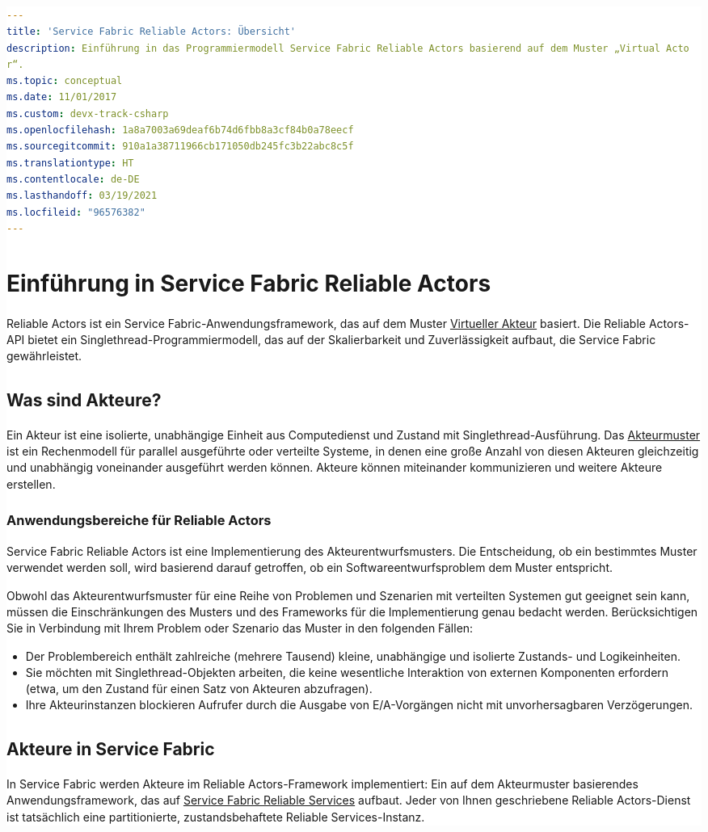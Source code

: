 ```yaml
---
title: 'Service Fabric Reliable Actors: Übersicht'
description: Einführung in das Programmiermodell Service Fabric Reliable Actors basierend auf dem Muster „Virtual Actor“.
ms.topic: conceptual
ms.date: 11/01/2017
ms.custom: devx-track-csharp
ms.openlocfilehash: 1a8a7003a69deaf6b74d6fbb8a3cf84b0a78eecf
ms.sourcegitcommit: 910a1a38711966cb171050db245fc3b22abc8c5f
ms.translationtype: HT
ms.contentlocale: de-DE
ms.lasthandoff: 03/19/2021
ms.locfileid: "96576382"
---
```

# <a name="introduction-to-service-fabric-reliable-actors"></a>Einführung in Service Fabric Reliable Actors
Reliable Actors ist ein Service Fabric-Anwendungsframework, das auf dem Muster [Virtueller Akteur](https://research.microsoft.com/en-us/projects/orleans/) basiert. Die Reliable Actors-API bietet ein Singlethread-Programmiermodell, das auf der Skalierbarkeit und Zuverlässigkeit aufbaut, die Service Fabric gewährleistet.

## <a name="what-are-actors"></a>Was sind Akteure?
Ein Akteur ist eine isolierte, unabhängige Einheit aus Computedienst und Zustand mit Singlethread-Ausführung. Das [Akteurmuster](https://en.wikipedia.org/wiki/Actor_model) ist ein Rechenmodell für parallel ausgeführte oder verteilte Systeme, in denen eine große Anzahl von diesen Akteuren gleichzeitig und unabhängig voneinander ausgeführt werden können. Akteure können miteinander kommunizieren und weitere Akteure erstellen.

### <a name="when-to-use-reliable-actors"></a>Anwendungsbereiche für Reliable Actors
Service Fabric Reliable Actors ist eine Implementierung des Akteurentwurfsmusters. Die Entscheidung, ob ein bestimmtes Muster verwendet werden soll, wird basierend darauf getroffen, ob ein Softwareentwurfsproblem dem Muster entspricht.

Obwohl das Akteurentwurfsmuster für eine Reihe von Problemen und Szenarien mit verteilten Systemen gut geeignet sein kann, müssen die Einschränkungen des Musters und des Frameworks für die Implementierung genau bedacht werden. Berücksichtigen Sie in Verbindung mit Ihrem Problem oder Szenario das Muster in den folgenden Fällen:

* Der Problembereich enthält zahlreiche (mehrere Tausend) kleine, unabhängige und isolierte Zustands- und Logikeinheiten.
* Sie möchten mit Singlethread-Objekten arbeiten, die keine wesentliche Interaktion von externen Komponenten erfordern (etwa, um den Zustand für einen Satz von Akteuren abzufragen).
* Ihre Akteurinstanzen blockieren Aufrufer durch die Ausgabe von E/A-Vorgängen nicht mit unvorhersagbaren Verzögerungen.

## <a name="actors-in-service-fabric"></a>Akteure in Service Fabric
In Service Fabric werden Akteure im Reliable Actors-Framework implementiert: Ein auf dem Akteurmuster basierendes Anwendungsframework, das auf [Service Fabric Reliable Services](service-fabric-reliable-services-introduction.md) aufbaut. Jeder von Ihnen geschriebene Reliable Actors-Dienst ist tatsächlich eine partitionierte, zustandsbehaftete Reliable Services-Instanz.
